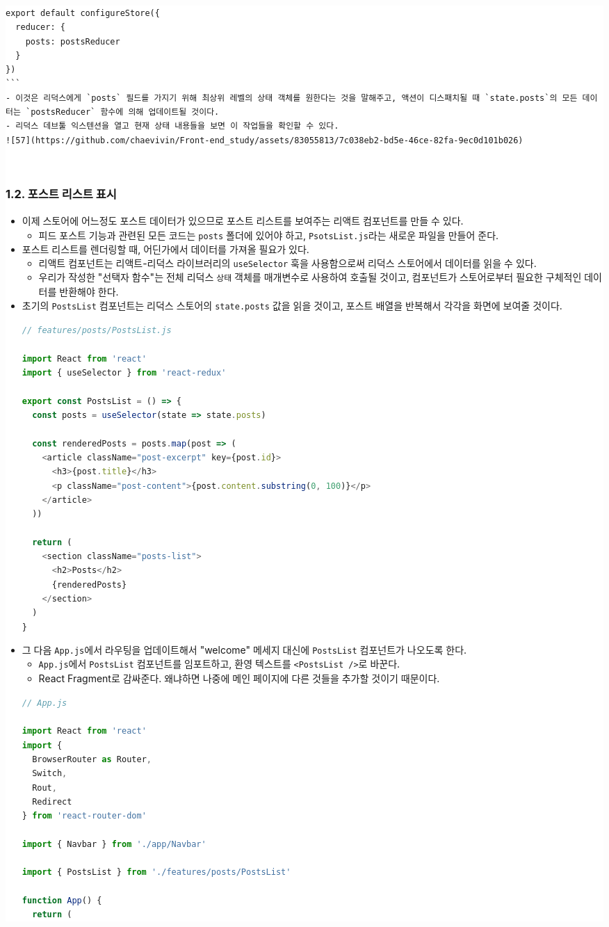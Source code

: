     export default configureStore({
      reducer: {
        posts: postsReducer
      }
    })
    ```
    - 이것은 리덕스에게 `posts` 필드를 가지기 위해 최상위 레벨의 상태 객체를 원한다는 것을 말해주고, 액션이 디스패치될 때 `state.posts`의 모든 데이터는 `postsReducer` 함수에 의해 업데이트될 것이다.
    - 리덕스 데브툴 익스텐션을 열고 현재 상태 내용들을 보면 이 작업들을 확인할 수 있다.
    ![57](https://github.com/chaevivin/Front-end_study/assets/83055813/7c038eb2-bd5e-46ce-82fa-9ec0d101b026)

<br>

### 1.2. 포스트 리스트 표시
- 이제 스토어에 어느정도 포스트 데이터가 있으므로 포스트 리스트를 보여주는 리액트 컴포넌트를 만들 수 있다. 
  - 피드 포스트 기능과 관련된 모든 코드는 `posts` 폴더에 있어야 하고, `PsotsList.js`라는 새로운 파일을 만들어 준다.
- 포스트 리스트를 렌더링할 때, 어딘가에서 데이터를 가져올 필요가 있다. 
  - 리액트 컴포넌트는 리액트-리덕스 라이브러리의 `useSelector` 훅을 사용함으로써 리덕스 스토어에서 데이터를 읽을 수 있다.
  - 우리가 작성한 "선택자 함수"는 전체 리덕스 `상태` 객체를 매개변수로 사용하여 호출될 것이고, 컴포넌트가 스토어로부터 필요한 구체적인 데이터를 반환해야 한다.
- 초기의 `PostsList` 컴포넌트는 리덕스 스토어의 `state.posts` 값을 읽을 것이고, 포스트 배열을 반복해서 각각을 화면에 보여줄 것이다.
  ```js
  // features/posts/PostsList.js

  import React from 'react'
  import { useSelector } from 'react-redux'

  export const PostsList = () => {
    const posts = useSelector(state => state.posts)

    const renderedPosts = posts.map(post => (
      <article className="post-excerpt" key={post.id}>
        <h3>{post.title}</h3>
        <p className="post-content">{post.content.substring(0, 100)}</p>
      </article>
    ))

    return (
      <section className="posts-list">
        <h2>Posts</h2>
        {renderedPosts}
      </section>
    )
  }
  ```
- 그 다음 `App.js`에서 라우팅을 업데이트해서 "welcome" 메세지 대신에 `PostsList` 컴포넌트가 나오도록 한다. 
  - `App.js`에서 `PostsList` 컴포넌트를 임포트하고, 환영 텍스트를 `<PostsList />`로 바꾼다. 
  - React Fragment로 감싸준다. 왜냐하면 나중에 메인 페이지에 다른 것들을 추가할 것이기 때문이다.
  ```js
  // App.js

  import React from 'react'
  import {
    BrowserRouter as Router,
    Switch,
    Rout,
    Redirect
  } from 'react-router-dom'

  import { Navbar } from './app/Navbar'

  import { PostsList } from './features/posts/PostsList'

  function App() {
    return (
  ```